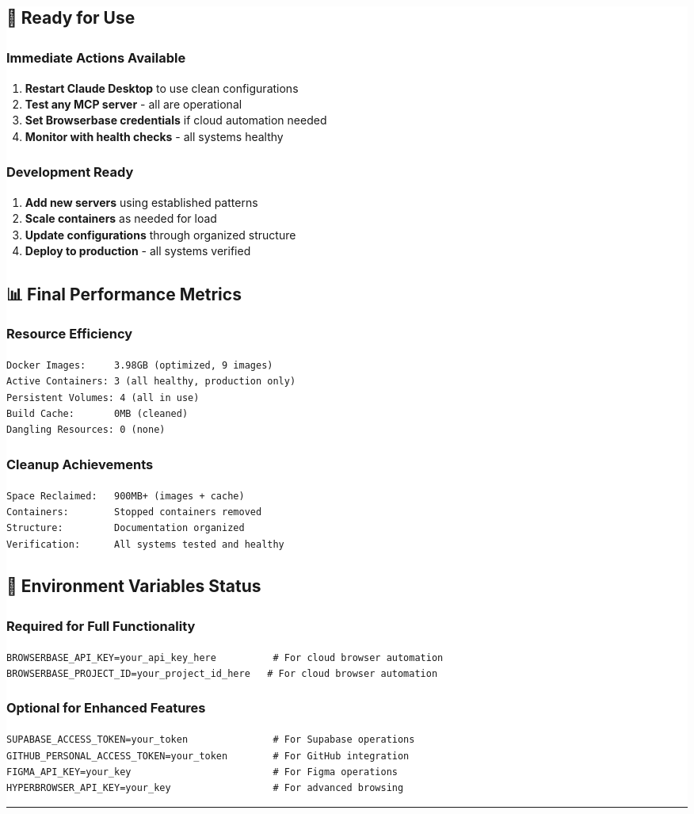 ## 🎯 **Ready for Use**

### **Immediate Actions Available**
1. **Restart Claude Desktop** to use clean configurations
2. **Test any MCP server** - all are operational
3. **Set Browserbase credentials** if cloud automation needed
4. **Monitor with health checks** - all systems healthy

### **Development Ready**
1. **Add new servers** using established patterns
2. **Scale containers** as needed for load
3. **Update configurations** through organized structure
4. **Deploy to production** - all systems verified

## 📊 **Final Performance Metrics**

### **Resource Efficiency**
```
Docker Images:     3.98GB (optimized, 9 images)
Active Containers: 3 (all healthy, production only)
Persistent Volumes: 4 (all in use)
Build Cache:       0MB (cleaned)
Dangling Resources: 0 (none)
```

### **Cleanup Achievements**
```
Space Reclaimed:   900MB+ (images + cache)
Containers:        Stopped containers removed
Structure:         Documentation organized
Verification:      All systems tested and healthy
```

## 🔑 **Environment Variables Status**

### **Required for Full Functionality**
```
BROWSERBASE_API_KEY=your_api_key_here          # For cloud browser automation
BROWSERBASE_PROJECT_ID=your_project_id_here   # For cloud browser automation
```

### **Optional for Enhanced Features**
```
SUPABASE_ACCESS_TOKEN=your_token               # For Supabase operations
GITHUB_PERSONAL_ACCESS_TOKEN=your_token        # For GitHub integration
FIGMA_API_KEY=your_key                         # For Figma operations
HYPERBROWSER_API_KEY=your_key                  # For advanced browsing
```

---